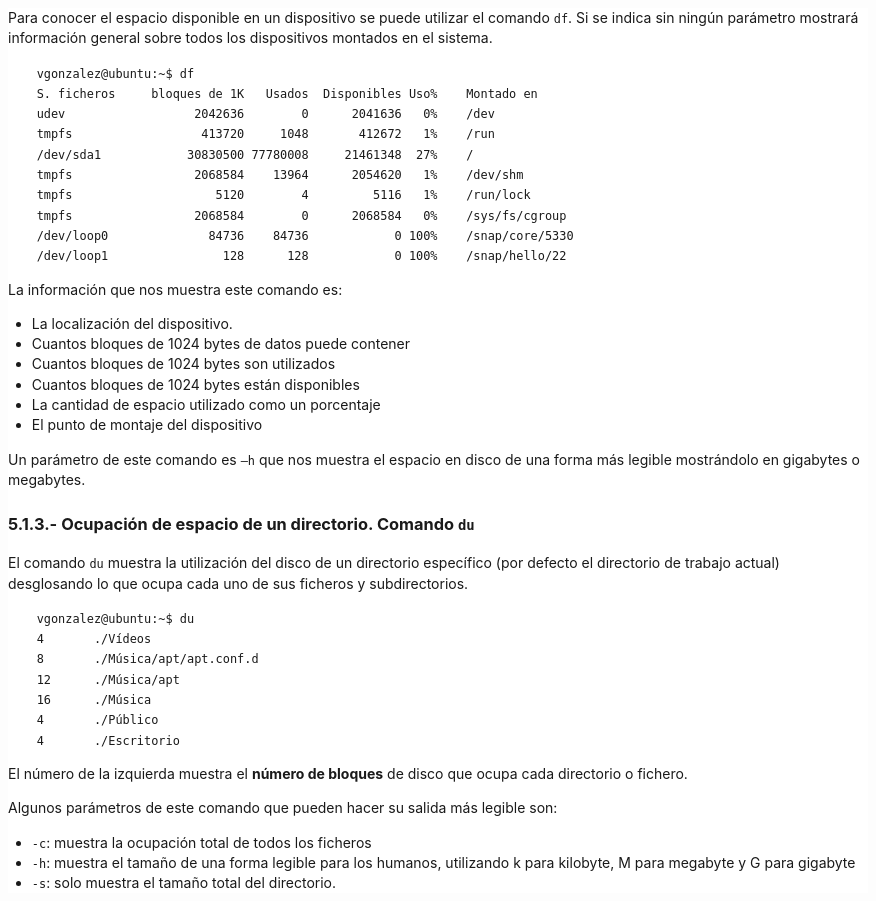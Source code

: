 Para conocer el espacio disponible en un dispositivo se puede utilizar el comando `df`. Si se indica sin ningún parámetro mostrará información general sobre todos los dispositivos montados en el sistema.

```shell
    vgonzalez@ubuntu:~$ df
    S. ficheros     bloques de 1K   Usados  Disponibles Uso%    Montado en
    udev                  2042636        0      2041636   0%    /dev
    tmpfs                  413720     1048       412672   1%    /run
    /dev/sda1            30830500 77780008     21461348  27%    /
    tmpfs                 2068584    13964      2054620   1%    /dev/shm
    tmpfs                    5120        4         5116   1%    /run/lock
    tmpfs                 2068584        0      2068584   0%    /sys/fs/cgroup
    /dev/loop0              84736    84736            0 100%    /snap/core/5330
    /dev/loop1                128      128            0 100%    /snap/hello/22
```

La información que nos muestra este comando es:

- La localización del dispositivo.
- Cuantos bloques de 1024 bytes de datos puede contener
- Cuantos bloques de 1024 bytes son utilizados
- Cuantos bloques de 1024 bytes están disponibles
- La cantidad de espacio utilizado como un porcentaje
- El punto de montaje del dispositivo

Un parámetro de este comando es `–h` que nos muestra el espacio en disco de una forma más legible mostrándolo en gigabytes o megabytes.


### 5.1.3.- Ocupación de espacio de un directorio. Comando `du`

El comando `du` muestra la utilización del disco de un directorio específico (por defecto el directorio de trabajo actual) desglosando lo que ocupa cada uno de sus ficheros y subdirectorios.

```shell
    vgonzalez@ubuntu:~$ du
    4       ./Vídeos
    8       ./Música/apt/apt.conf.d
    12      ./Música/apt
    16      ./Música
    4       ./Público
    4       ./Escritorio
```

El número de la izquierda muestra el **número de bloques** de disco que ocupa cada directorio o fichero.

Algunos parámetros de este comando que pueden hacer su salida más legible son:
- `-c`: muestra la ocupación total de todos los ficheros
- `-h`: muestra el tamaño de una forma legible para los humanos, utilizando k para kilobyte, M para megabyte y G para gigabyte
- `-s`: solo muestra el tamaño total del directorio.


